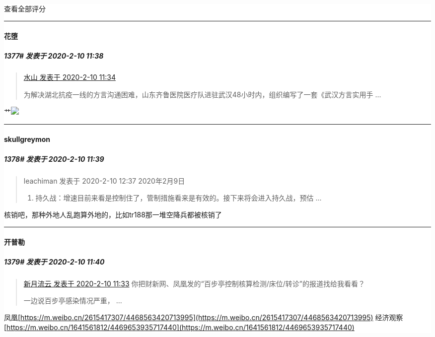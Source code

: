 

查看全部评分






-----

####  花堕  
##### 1377#       发表于 2020-2-10 11:38



<blockquote><a href="httphttps://bbs.saraba1st.com/2b/forum.php?mod=redirect&amp;goto=findpost&amp;pid=46376992&amp;ptid=1912824" target="_blank">水山 发表于 2020-2-10 11:34</a>

为解决湖北抗疫一线的方言沟通困难，山东齐鲁医院医疗队进驻武汉48小时内，组织编写了一套《武汉方言实用手 ...</blockquote>
艹<img src="https://static.saraba1st.com/image/smiley/face2017/068.png" referrerpolicy="no-referrer">







-----

####  skullgreymon  
##### 1378#       发表于 2020-2-10 11:39



<blockquote>leachiman 发表于 2020-2-10 12:37
2020年2月9日


1. 持久战：增速目前来看是控制住了，管制措施看来是有效的。接下来将会进入持久战，预估 ...</blockquote>
核销吧，那种外地人乱跑算外地的，比如tr188那一堆空降兵都被核销了







-----

####  开普勒  
##### 1379#       发表于 2020-2-10 11:40



<blockquote><a href="httphttps://bbs.saraba1st.com/2b/forum.php?mod=redirect&amp;goto=findpost&amp;pid=46376978&amp;ptid=1912824" target="_blank">新月流云 发表于 2020-2-10 11:33</a>
你把财新网、凤凰发的“百步亭控制核算检测/床位/转诊”的报道找给我看看？

一边说百步亭感染情况严重， ...</blockquote>
凤凰[https://m.weibo.cn/2615417307/4468563420713995](https://m.weibo.cn/2615417307/4468563420713995)
经济观察
[https://m.weibo.cn/1641561812/4469653935717440](https://m.weibo.cn/1641561812/4469653935717440)


